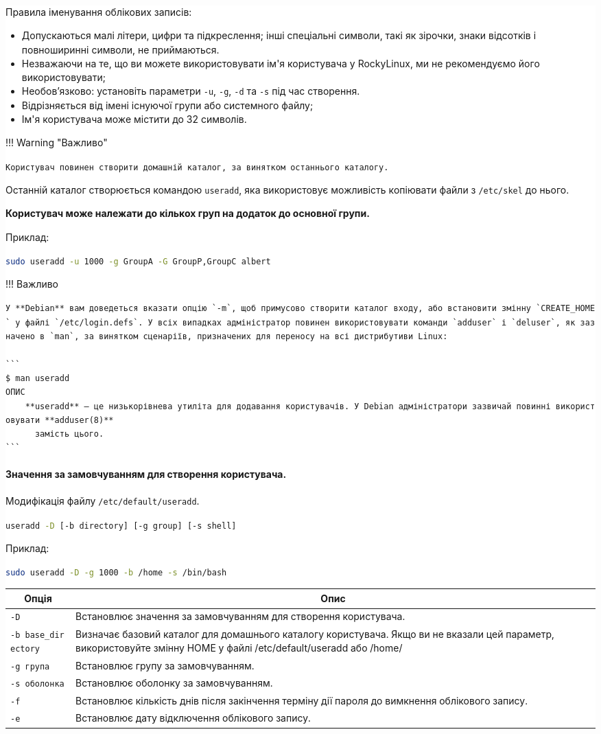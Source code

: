 Правила іменування облікових записів:

* Допускаються малі літери, цифри та підкреслення; інші спеціальні символи, такі як зірочки, знаки відсотків і повноширинні символи, не приймаються.
* Незважаючи на те, що ви можете використовувати ім'я користувача у RockyLinux, ми не рекомендуємо його використовувати;
* Необов’язково: установіть параметри `-u`, `-g`, `-d` та `-s` під час створення.
* Відрізняється від імені існуючої групи або системного файлу;
* Ім'я користувача може містити до 32 символів.

!!! Warning "Важливо"

    Користувач повинен створити домашній каталог, за винятком останнього каталогу.

Останній каталог створюється командою `useradd`, яка використовує можливість копіювати файли з `/etc/skel` до нього.

**Користувач може належати до кількох груп на додаток до основної групи.**

Приклад:

```bash
sudo useradd -u 1000 -g GroupA -G GroupP,GroupC albert
```

!!! Важливо

    У **Debian** вам доведеться вказати опцію `-m`, щоб примусово створити каталог входу, або встановити змінну `CREATE_HOME` у файлі `/etc/login.defs`. У всіх випадках адміністратор повинен використовувати команди `adduser` і `deluser`, як зазначено в `man`, за винятком сценаріїв, призначених для переносу на всі дистрибутиви Linux:

    ```
    $ man useradd
    ОПИС
        **useradd** — це низькорівнева утиліта для додавання користувачів. У Debian адміністратори зазвичай повинні використовувати **adduser(8)**
          замість цього.
    ```

#### Значення за замовчуванням для створення користувача.

Модифікація файлу `/etc/default/useradd`.

```bash
useradd -D [-b directory] [-g group] [-s shell]
```

Приклад:

```bash
sudo useradd -D -g 1000 -b /home -s /bin/bash
```

| Опція               | Опис                                                                                                                                                              |
| ------------------- | ----------------------------------------------------------------------------------------------------------------------------------------------------------------- |
| `-D`                | Встановлює значення за замовчуванням для створення користувача.                                                                                                   |
| `-b base_directory` | Визначає базовий каталог для домашнього каталогу користувача. Якщо ви не вказали цей параметр, використовуйте змінну HOME у файлі /etc/default/useradd або /home/ |
| `-g група`          | Встановлює групу за замовчуванням.                                                                                                                                |
| `-s оболонка`       | Встановлює оболонку за замовчуванням.                                                                                                                             |
| `-f`                | Встановлює кількість днів після закінчення терміну дії пароля до вимкнення облікового запису.                                                                     |
| `-e`                | Встановлює дату відключення облікового запису.                                                                                                                    |
